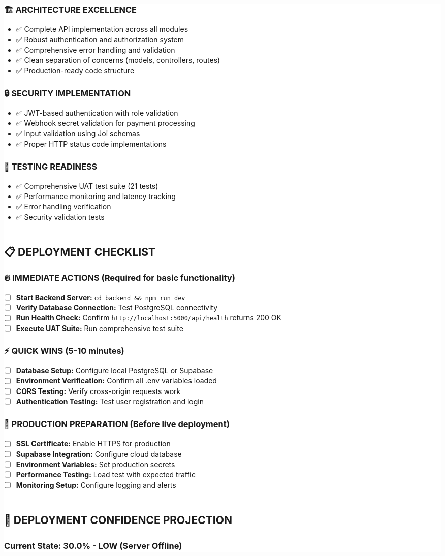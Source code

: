### **🏗️ ARCHITECTURE EXCELLENCE**
- ✅ Complete API implementation across all modules
- ✅ Robust authentication and authorization system
- ✅ Comprehensive error handling and validation
- ✅ Clean separation of concerns (models, controllers, routes)
- ✅ Production-ready code structure

### **🔒 SECURITY IMPLEMENTATION**
- ✅ JWT-based authentication with role validation
- ✅ Webhook secret validation for payment processing
- ✅ Input validation using Joi schemas
- ✅ Proper HTTP status code implementations

### **🧪 TESTING READINESS**
- ✅ Comprehensive UAT test suite (21 tests)
- ✅ Performance monitoring and latency tracking
- ✅ Error handling verification
- ✅ Security validation tests

---

## 📋 **DEPLOYMENT CHECKLIST**

### **🔥 IMMEDIATE ACTIONS** (Required for basic functionality)
- [ ] **Start Backend Server:** `cd backend && npm run dev`
- [ ] **Verify Database Connection:** Test PostgreSQL connectivity
- [ ] **Run Health Check:** Confirm `http://localhost:5000/api/health` returns 200 OK
- [ ] **Execute UAT Suite:** Run comprehensive test suite

### **⚡ QUICK WINS** (5-10 minutes)
- [ ] **Database Setup:** Configure local PostgreSQL or Supabase
- [ ] **Environment Verification:** Confirm all .env variables loaded
- [ ] **CORS Testing:** Verify cross-origin requests work
- [ ] **Authentication Testing:** Test user registration and login

### **🚀 PRODUCTION PREPARATION** (Before live deployment)
- [ ] **SSL Certificate:** Enable HTTPS for production
- [ ] **Supabase Integration:** Configure cloud database
- [ ] **Environment Variables:** Set production secrets
- [ ] **Performance Testing:** Load test with expected traffic
- [ ] **Monitoring Setup:** Configure logging and alerts

---

## 🎯 **DEPLOYMENT CONFIDENCE PROJECTION**

### **Current State:** 30.0% - LOW (Server Offline)
